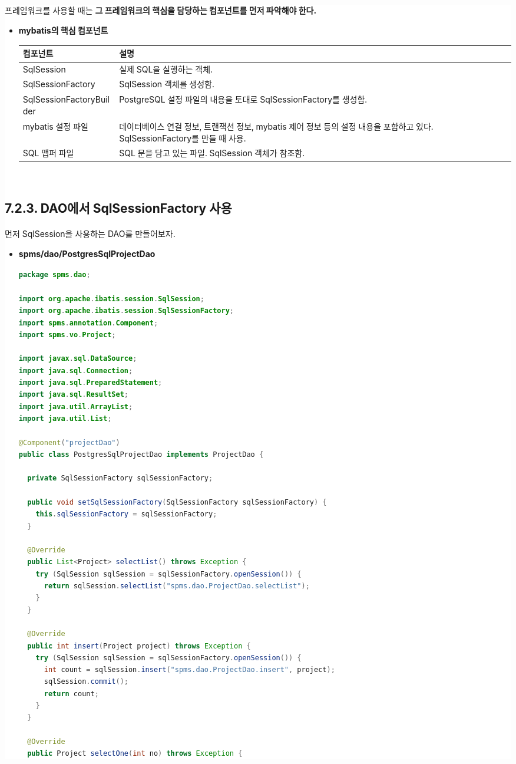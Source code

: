 프레임워크를 사용할 때는 **그 프레임워크의 핵심을 담당하는 컴포넌트를 먼저 파악해야 한다.**

* **mybatis의 핵심 컴포넌트**

  | 컴포넌트                 | 설명                                                         |
  | ------------------------ | ------------------------------------------------------------ |
  | SqlSession               | 실제 SQL을 실행하는 객체.                                    |
  | SqlSessionFactory        | SqlSession 객체를 생성함.                                    |
  | SqlSessionFactoryBuilder | PostgreSQL 설정 파일의 내용을 토대로 SqlSessionFactory를 생성함. |
  | mybatis 설정 파일        | 데이터베이스 연걸 정보, 트랜잭션 정보, mybatis 제어 정보 등의 설정 내용을 포함하고 있다. SqlSessionFactory를 만들 때 사용. |
  | SQL 맵퍼 파일            | SQL 문을 담고 있는 파일. SqlSession 객체가 참조함.           |

<br>

## 7.2.3. DAO에서 SqlSessionFactory 사용

먼저 SqlSession을 사용하는 DAO를 만들어보자.

* **spms/dao/PostgresSqlProjectDao**

  ```java
  package spms.dao;
  
  import org.apache.ibatis.session.SqlSession;
  import org.apache.ibatis.session.SqlSessionFactory;
  import spms.annotation.Component;
  import spms.vo.Project;
  
  import javax.sql.DataSource;
  import java.sql.Connection;
  import java.sql.PreparedStatement;
  import java.sql.ResultSet;
  import java.util.ArrayList;
  import java.util.List;
  
  @Component("projectDao")
  public class PostgresSqlProjectDao implements ProjectDao {
  
    private SqlSessionFactory sqlSessionFactory;
  
    public void setSqlSessionFactory(SqlSessionFactory sqlSessionFactory) {
      this.sqlSessionFactory = sqlSessionFactory;
    }
  
    @Override
    public List<Project> selectList() throws Exception {
      try (SqlSession sqlSession = sqlSessionFactory.openSession()) {
        return sqlSession.selectList("spms.dao.ProjectDao.selectList");
      }
    }
  
    @Override
    public int insert(Project project) throws Exception {
      try (SqlSession sqlSession = sqlSessionFactory.openSession()) {
        int count = sqlSession.insert("spms.dao.ProjectDao.insert", project);
        sqlSession.commit();
        return count;
      }
    }
  
    @Override
    public Project selectOne(int no) throws Exception {
  ```